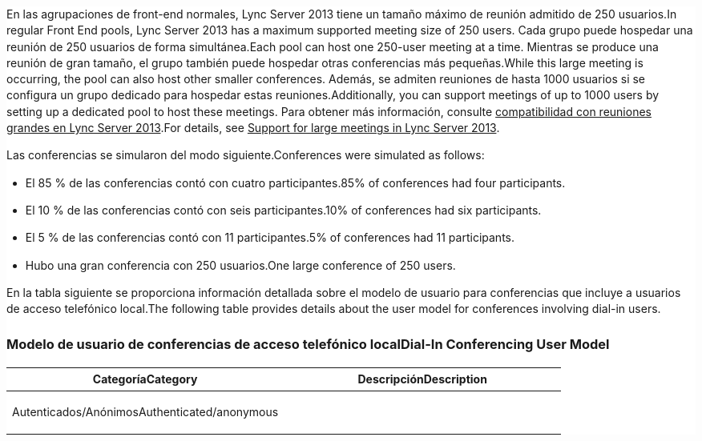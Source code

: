 
<span data-ttu-id="8dcec-263">En las agrupaciones de front-end normales, Lync Server 2013 tiene un tamaño máximo de reunión admitido de 250 usuarios.</span><span class="sxs-lookup"><span data-stu-id="8dcec-263">In regular Front End pools, Lync Server 2013 has a maximum supported meeting size of 250 users.</span></span> <span data-ttu-id="8dcec-264">Cada grupo puede hospedar una reunión de 250 usuarios de forma simultánea.</span><span class="sxs-lookup"><span data-stu-id="8dcec-264">Each pool can host one 250-user meeting at a time.</span></span> <span data-ttu-id="8dcec-265">Mientras se produce una reunión de gran tamaño, el grupo también puede hospedar otras conferencias más pequeñas.</span><span class="sxs-lookup"><span data-stu-id="8dcec-265">While this large meeting is occurring, the pool can also host other smaller conferences.</span></span> <span data-ttu-id="8dcec-266">Además, se admiten reuniones de hasta 1000 usuarios si se configura un grupo dedicado para hospedar estas reuniones.</span><span class="sxs-lookup"><span data-stu-id="8dcec-266">Additionally, you can support meetings of up to 1000 users by setting up a dedicated pool to host these meetings.</span></span> <span data-ttu-id="8dcec-267">Para obtener más información, consulte [compatibilidad con reuniones grandes en Lync Server 2013](lync-server-2013-support-for-large-meetings.md).</span><span class="sxs-lookup"><span data-stu-id="8dcec-267">For details, see [Support for large meetings in Lync Server 2013](lync-server-2013-support-for-large-meetings.md).</span></span>

<span data-ttu-id="8dcec-268">Las conferencias se simularon del modo siguiente.</span><span class="sxs-lookup"><span data-stu-id="8dcec-268">Conferences were simulated as follows:</span></span>

  - <span data-ttu-id="8dcec-269">El 85 % de las conferencias contó con cuatro participantes.</span><span class="sxs-lookup"><span data-stu-id="8dcec-269">85% of conferences had four participants.</span></span>

  - <span data-ttu-id="8dcec-270">El 10 % de las conferencias contó con seis participantes.</span><span class="sxs-lookup"><span data-stu-id="8dcec-270">10% of conferences had six participants.</span></span>

  - <span data-ttu-id="8dcec-271">El 5 % de las conferencias contó con 11 participantes.</span><span class="sxs-lookup"><span data-stu-id="8dcec-271">5% of conferences had 11 participants.</span></span>

  - <span data-ttu-id="8dcec-272">Hubo una gran conferencia con 250 usuarios.</span><span class="sxs-lookup"><span data-stu-id="8dcec-272">One large conference of 250 users.</span></span>

<span data-ttu-id="8dcec-273">En la tabla siguiente se proporciona información detallada sobre el modelo de usuario para conferencias que incluye a usuarios de acceso telefónico local.</span><span class="sxs-lookup"><span data-stu-id="8dcec-273">The following table provides details about the user model for conferences involving dial-in users.</span></span>

### <a name="dial-in-conferencing-user-model"></a><span data-ttu-id="8dcec-274">Modelo de usuario de conferencias de acceso telefónico local</span><span class="sxs-lookup"><span data-stu-id="8dcec-274">Dial-In Conferencing User Model</span></span>

<table>
<colgroup>
<col style="width: 50%" />
<col style="width: 50%" />
</colgroup>
<thead>
<tr class="header">
<th><span data-ttu-id="8dcec-275">Categoría</span><span class="sxs-lookup"><span data-stu-id="8dcec-275">Category</span></span></th>
<th><span data-ttu-id="8dcec-276">Descripción</span><span class="sxs-lookup"><span data-stu-id="8dcec-276">Description</span></span></th>
</tr>
</thead>
<tbody>
<tr class="odd">
<td><p><span data-ttu-id="8dcec-277">Autenticados/Anónimos</span><span class="sxs-lookup"><span data-stu-id="8dcec-277">Authenticated/anonymous</span></span></p></td>